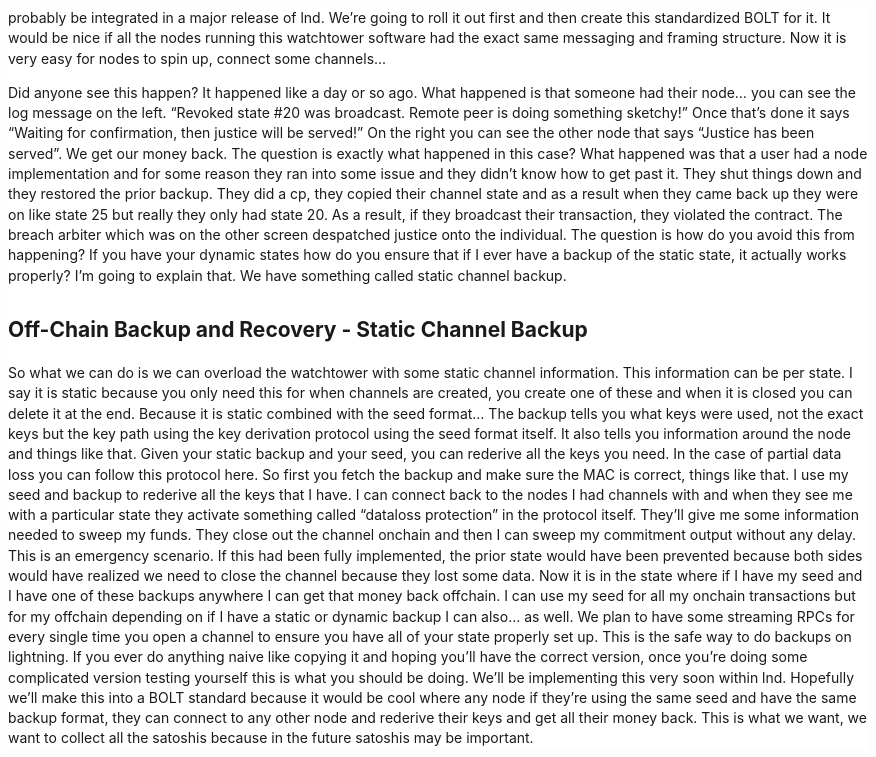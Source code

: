 probably be integrated in a major release of lnd. We’re going to roll it
out first and then create this standardized BOLT for it. It would be
nice if all the nodes running this watchtower software had the exact
same messaging and framing structure. Now it is very easy for nodes to
spin up, connect some channels...

Did anyone see this happen? It happened like a day or so ago. What
happened is that someone had their node… you can see the log message on
the left. “Revoked state #20 was broadcast. Remote peer is doing
something sketchy!” Once that’s done it says “Waiting for confirmation,
then justice will be served!” On the right you can see the other node
that says “Justice has been served”. We get our money back. The question
is exactly what happened in this case? What happened was that a user had
a node implementation and for some reason they ran into some issue and
they didn’t know how to get past it. They shut things down and they
restored the prior backup. They did a cp, they copied their channel
state and as a result when they came back up they were on like state 25
but really they only had state 20. As a result, if they broadcast their
transaction, they violated the contract. The breach arbiter which was on
the other screen despatched justice onto the individual. The question is
how do you avoid this from happening? If you have your dynamic states
how do you ensure that if I ever have a backup of the static state, it
actually works properly? I’m going to explain that. We have something
called static channel backup.

## Off-Chain Backup and Recovery - Static Channel Backup

So what we can do is we can overload the watchtower with some static
channel information. This information can be per state. I say it is
static because you only need this for when channels are created, you
create one of these and when it is closed you can delete it at the end.
Because it is static combined with the seed format… The backup tells you
what keys were used, not the exact keys but the key path using the key
derivation protocol using the seed format itself. It also tells you
information around the node and things like that. Given your static
backup and your seed, you can rederive all the keys you need. In the
case of partial data loss you can follow this protocol here. So first
you fetch the backup and make sure the MAC is correct, things like that.
I use my seed and backup to rederive all the keys that I have. I can
connect back to the nodes I had channels with and when they see me with
a particular state they activate something called “dataloss protection”
in the protocol itself. They’ll give me some information needed to sweep
my funds. They close out the channel onchain and then I can sweep my
commitment output without any delay. This is an emergency scenario. If
this had been fully implemented, the prior state would have been
prevented because both sides would have realized we need to close the
channel because they lost some data. Now it is in the state where if I
have my seed and I have one of these backups anywhere I can get that
money back offchain. I can use my seed for all my onchain transactions
but for my offchain depending on if I have a static or dynamic backup I
can also… as well. We plan to have some streaming RPCs for every single
time you open a channel to ensure you have all of your state properly
set up. This is the safe way to do backups on lightning. If you ever do
anything naive like copying it and hoping you’ll have the correct
version, once you’re doing some complicated version testing yourself
this is what you should be doing. We’ll be implementing this very soon
within lnd. Hopefully we’ll make this into a BOLT standard because it
would be cool where any node if they’re using the same seed and have the
same backup format, they can connect to any other node and rederive
their keys and get all their money back. This is what we want, we want
to collect all the satoshis because in the future satoshis may be
important.
